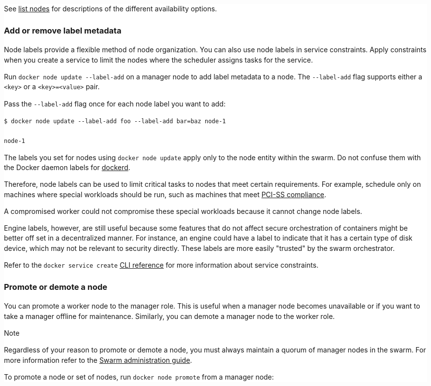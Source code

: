 See [list nodes](#list-nodes) for descriptions of the different availability
options.

### Add or remove label metadata

Node labels provide a flexible method of node organization. You can also use
node labels in service constraints. Apply constraints when you create a service
to limit the nodes where the scheduler assigns tasks for the service.

Run `docker node update --label-add` on a manager node to add label metadata to
a node. The `--label-add` flag supports either a `<key>` or a `<key>=<value>`
pair.

Pass the `--label-add` flag once for each node label you want to add:

```console
$ docker node update --label-add foo --label-add bar=baz node-1

node-1
```

The labels you set for nodes using `docker node update` apply only to the node
entity within the swarm. Do not confuse them with the Docker daemon labels for
[dockerd](../manage-resources/labels.md).

Therefore, node labels can be used to limit critical tasks to nodes that meet
certain requirements. For example, schedule only on machines where special
workloads should be run, such as machines that meet [PCI-SS
compliance](https://www.pcisecuritystandards.org/).

A compromised worker could not compromise these special workloads because it
cannot change node labels.

Engine labels, however, are still useful because some features that do not
affect secure orchestration of containers might be better off set in a
decentralized manner. For instance, an engine could have a label to indicate
that it has a certain type of disk device, which may not be relevant to security
directly. These labels are more easily "trusted" by the swarm orchestrator.

Refer to the `docker service create` [CLI reference](../../../reference/cli/docker/service/create.md)
for more information about service constraints.

### Promote or demote a node

You can promote a worker node to the manager role. This is useful when a
manager node becomes unavailable or if you want to take a manager offline for
maintenance. Similarly, you can demote a manager node to the worker role.

> [!NOTE]
>
> Regardless of your reason to promote or demote
> a node, you must always maintain a quorum of manager nodes in the
> swarm. For more information refer to the [Swarm administration guide](admin_guide.md).

To promote a node or set of nodes, run `docker node promote` from a manager
node:
